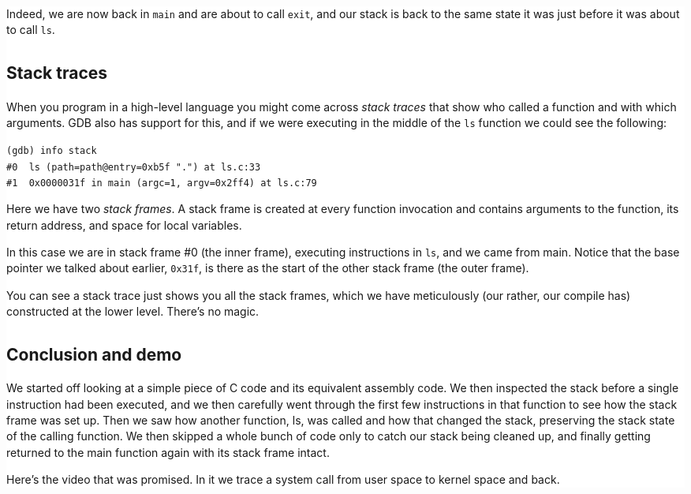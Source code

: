 Indeed, we are now back in `main` and are about to call `exit`, and our stack is back to the same state it was just before it was about to call `ls`.

## Stack traces

When you program in a high-level language you might come across _stack traces_ that show who called a function and with which arguments. GDB also has support for this, and if we were executing in the middle of the `ls` function we could see the following:

```
(gdb) info stack
#0  ls (path=path@entry=0xb5f ".") at ls.c:33
#1  0x0000031f in main (argc=1, argv=0x2ff4) at ls.c:79
```

Here we have two _stack frames_. A stack frame is created at every function invocation and contains arguments to the function, its return address, and space for local variables.

In this case we are in stack frame #0 (the inner frame), executing instructions in `ls`, and we came from main. Notice that the base pointer we talked about earlier, `0x31f`, is there as the start of the other stack frame (the outer frame).

You can see a stack trace just shows you all the stack frames, which we have meticulously (our rather, our compile has) constructed at the lower level. There’s no magic.

## Conclusion and demo

We started off looking at a simple piece of C code and its equivalent assembly code. We then inspected the stack before a single instruction had been executed, and we then carefully went through the first few instructions in that function to see how the stack frame was set up. Then we saw how another function, ls, was called and how that changed the stack, preserving the stack state of the calling function. We then skipped a whole bunch of code only to catch our stack being cleaned up, and finally getting returned to the main function again with its stack frame intact.

Here’s the video that was promised. In it we trace a system call from user space to kernel space and back.